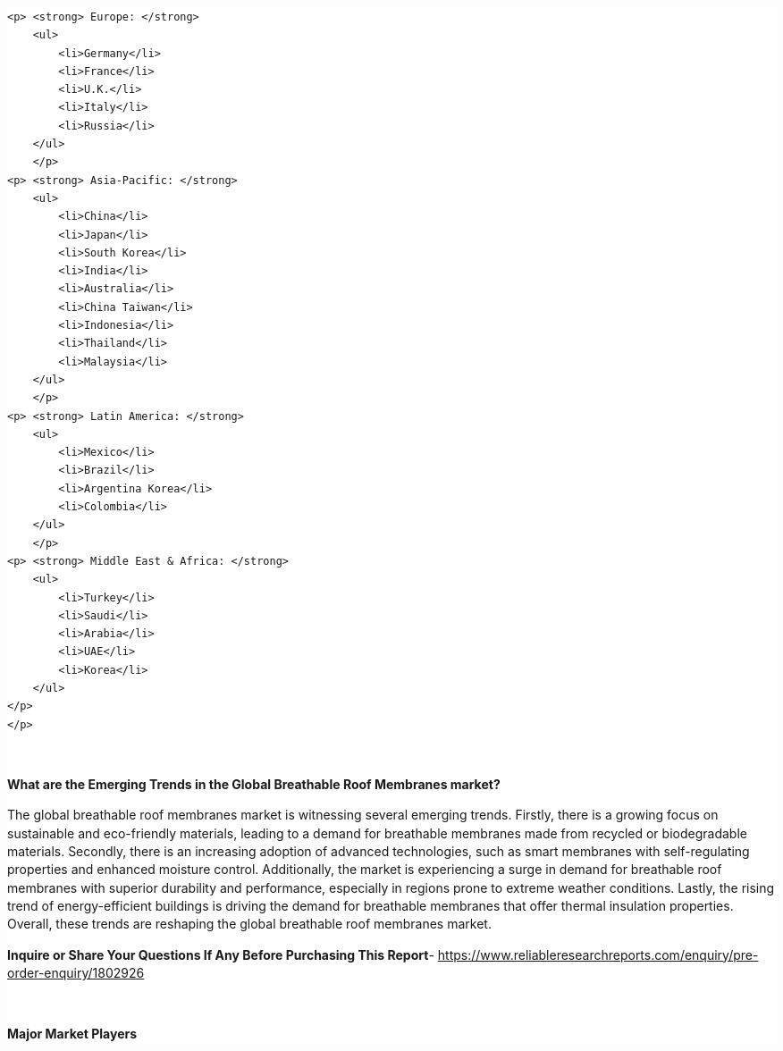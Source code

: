     <p> <strong> Europe: </strong>
        <ul>
            <li>Germany</li>
            <li>France</li>
            <li>U.K.</li>
            <li>Italy</li>
            <li>Russia</li>
        </ul>
        </p> 
    <p> <strong> Asia-Pacific: </strong>
        <ul>
            <li>China</li>
            <li>Japan</li>
            <li>South Korea</li>
            <li>India</li>
            <li>Australia</li>
            <li>China Taiwan</li>
            <li>Indonesia</li>
            <li>Thailand</li>
            <li>Malaysia</li>
        </ul>
        </p> 
    <p> <strong> Latin America: </strong>
        <ul>
            <li>Mexico</li>
            <li>Brazil</li>
            <li>Argentina Korea</li>
            <li>Colombia</li>
        </ul>
        </p> 
    <p> <strong> Middle East & Africa: </strong>
        <ul>
            <li>Turkey</li>
            <li>Saudi</li>
            <li>Arabia</li>
            <li>UAE</li>
            <li>Korea</li>
        </ul>
    </p>
    </p>
<p>&nbsp;</p>
<p><strong>What are the Emerging Trends in the Global Breathable Roof Membranes market?</strong></p>
<p><p>The global breathable roof membranes market is witnessing several emerging trends. Firstly, there is a growing focus on sustainable and eco-friendly materials, leading to a demand for breathable membranes made from recycled or biodegradable materials. Secondly, there is an increasing adoption of advanced technologies, such as smart membranes with self-regulating properties and enhanced moisture control. Additionally, the market is experiencing a surge in demand for breathable roof membranes with superior durability and performance, especially in regions prone to extreme weather conditions. Lastly, the rising trend of energy-efficient buildings is driving the demand for breathable membranes that offer thermal insulation properties. Overall, these trends are reshaping the global breathable roof membranes market.</p></p>
<p><strong>Inquire or Share Your Questions If Any Before Purchasing This Report</strong>- <a href="https://www.reliableresearchreports.com/enquiry/pre-order-enquiry/1802926">https://www.reliableresearchreports.com/enquiry/pre-order-enquiry/1802926</a></p>
<p>&nbsp;</p>
<p><strong>Major Market Players</strong></p>